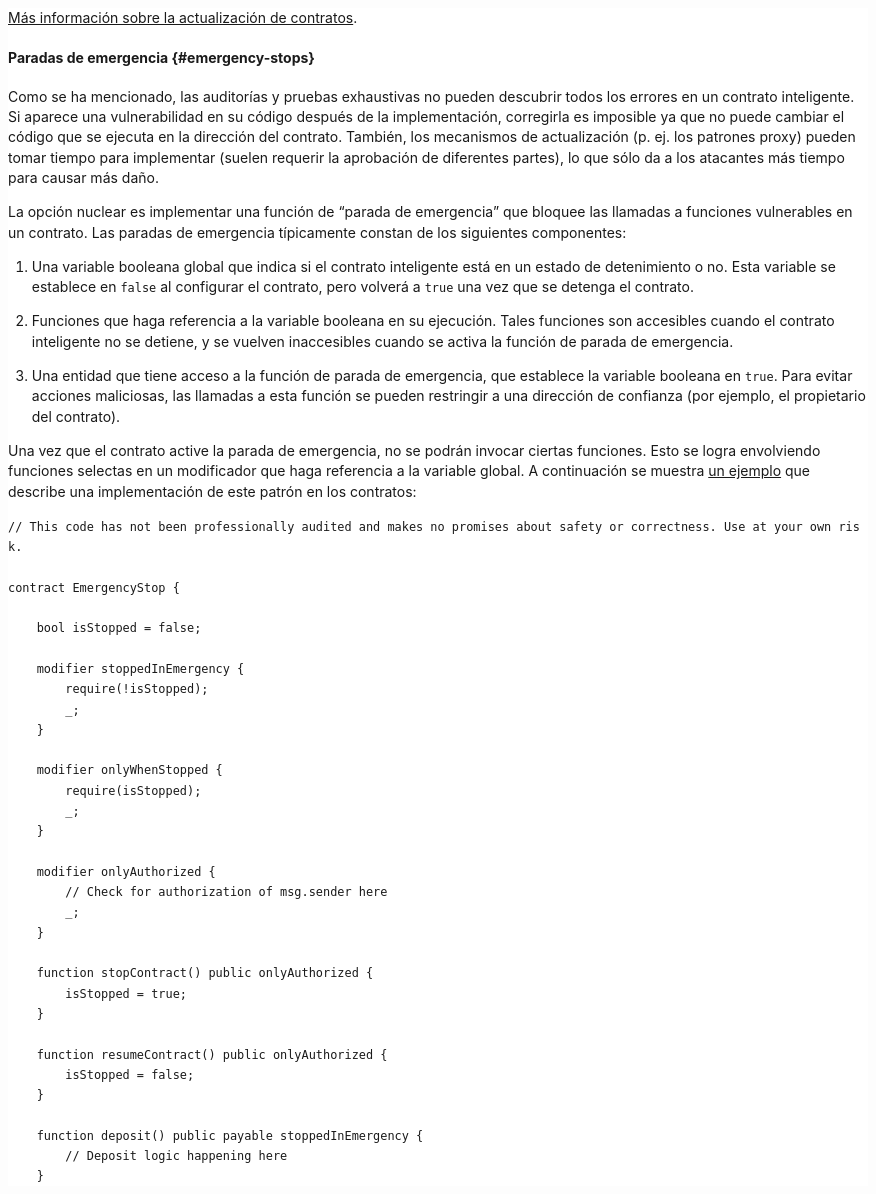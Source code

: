 [Más información sobre la actualización de contratos](/developers/docs/smart-contracts/upgrading/).

#### Paradas de emergencia {#emergency-stops}

Como se ha mencionado, las auditorías y pruebas exhaustivas no pueden descubrir todos los errores en un contrato inteligente. Si aparece una vulnerabilidad en su código después de la implementación, corregirla es imposible ya que no puede cambiar el código que se ejecuta en la dirección del contrato. También, los mecanismos de actualización (p. ej. los patrones proxy) pueden tomar tiempo para implementar (suelen requerir la aprobación de diferentes partes), lo que sólo da a los atacantes más tiempo para causar más daño.

La opción nuclear es implementar una función de “parada de emergencia” que bloquee las llamadas a funciones vulnerables en un contrato. Las paradas de emergencia típicamente constan de los siguientes componentes:

1. Una variable booleana global que indica si el contrato inteligente está en un estado de detenimiento o no. Esta variable se establece en `false` al configurar el contrato, pero volverá a `true` una vez que se detenga el contrato.

2. Funciones que haga referencia a la variable booleana en su ejecución. Tales funciones son accesibles cuando el contrato inteligente no se detiene, y se vuelven inaccesibles cuando se activa la función de parada de emergencia.

3. Una entidad que tiene acceso a la función de parada de emergencia, que establece la variable booleana en `true`. Para evitar acciones maliciosas, las llamadas a esta función se pueden restringir a una dirección de confianza (por ejemplo, el propietario del contrato).

Una vez que el contrato active la parada de emergencia, no se podrán invocar ciertas funciones. Esto se logra envolviendo funciones selectas en un modificador que haga referencia a la variable global. A continuación se muestra [un ejemplo](https://github.com/fravoll/solidity-patterns/blob/master/EmergencyStop/EmergencyStop.sol) que describe una implementación de este patrón en los contratos:

```solidity
// This code has not been professionally audited and makes no promises about safety or correctness. Use at your own risk.

contract EmergencyStop {

    bool isStopped = false;

    modifier stoppedInEmergency {
        require(!isStopped);
        _;
    }

    modifier onlyWhenStopped {
        require(isStopped);
        _;
    }

    modifier onlyAuthorized {
        // Check for authorization of msg.sender here
        _;
    }

    function stopContract() public onlyAuthorized {
        isStopped = true;
    }

    function resumeContract() public onlyAuthorized {
        isStopped = false;
    }

    function deposit() public payable stoppedInEmergency {
        // Deposit logic happening here
    }

```